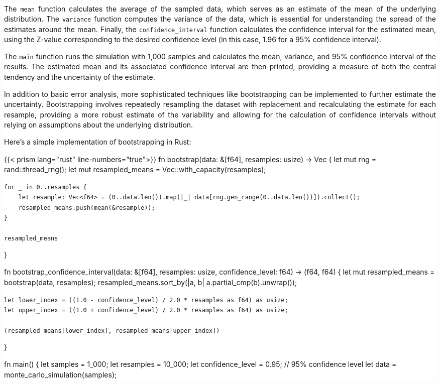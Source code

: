 <p style="text-align: justify;">
The <code>mean</code> function calculates the average of the sampled data, which serves as an estimate of the mean of the underlying distribution. The <code>variance</code> function computes the variance of the data, which is essential for understanding the spread of the estimates around the mean. Finally, the <code>confidence_interval</code> function calculates the confidence interval for the estimated mean, using the Z-value corresponding to the desired confidence level (in this case, 1.96 for a 95% confidence interval).
</p>

<p style="text-align: justify;">
The <code>main</code> function runs the simulation with 1,000 samples and calculates the mean, variance, and 95% confidence interval of the results. The estimated mean and its associated confidence interval are then printed, providing a measure of both the central tendency and the uncertainty of the estimate.
</p>

<p style="text-align: justify;">
In addition to basic error analysis, more sophisticated techniques like bootstrapping can be implemented to further estimate the uncertainty. Bootstrapping involves repeatedly resampling the dataset with replacement and recalculating the estimate for each resample, providing a more robust estimate of the variability and allowing for the calculation of confidence intervals without relying on assumptions about the underlying distribution.
</p>

<p style="text-align: justify;">
Here’s a simple implementation of bootstrapping in Rust:
</p>

{{< prism lang="rust" line-numbers="true">}}
fn bootstrap(data: &[f64], resamples: usize) -> Vec<f64> {
    let mut rng = rand::thread_rng();
    let mut resampled_means = Vec::with_capacity(resamples);

    for _ in 0..resamples {
        let resample: Vec<f64> = (0..data.len()).map(|_| data[rng.gen_range(0..data.len())]).collect();
        resampled_means.push(mean(&resample));
    }

    resampled_means
}

fn bootstrap_confidence_interval(data: &[f64], resamples: usize, confidence_level: f64) -> (f64, f64) {
    let mut resampled_means = bootstrap(data, resamples);
    resampled_means.sort_by(|a, b| a.partial_cmp(b).unwrap());

    let lower_index = ((1.0 - confidence_level) / 2.0 * resamples as f64) as usize;
    let upper_index = ((1.0 + confidence_level) / 2.0 * resamples as f64) as usize;

    (resampled_means[lower_index], resampled_means[upper_index])
}

fn main() {
    let samples = 1_000;
    let resamples = 10_000;
    let confidence_level = 0.95; // 95% confidence level
    let data = monte_carlo_simulation(samples);
